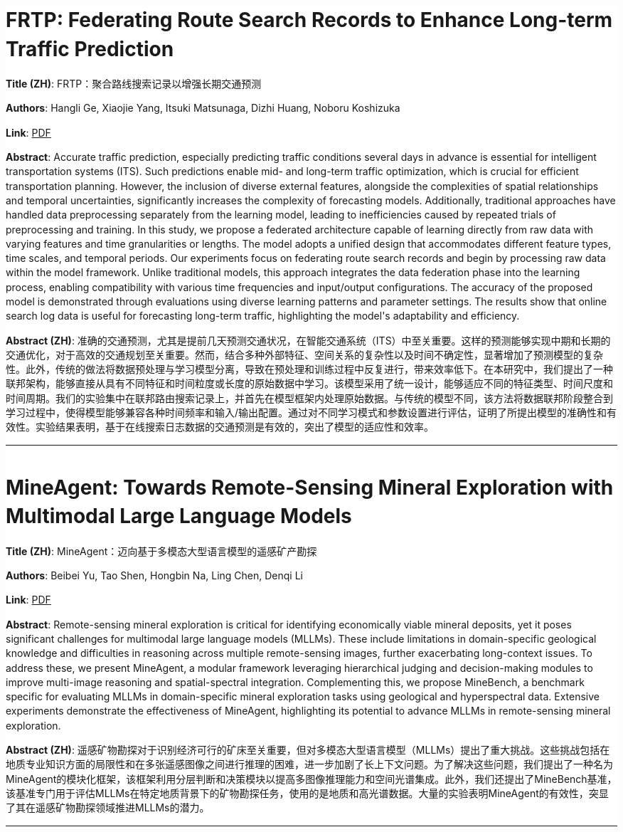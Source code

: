 # FRTP: Federating Route Search Records to Enhance Long-term Traffic Prediction 

**Title (ZH)**: FRTP：聚合路线搜索记录以增强长期交通预测 

**Authors**: Hangli Ge, Xiaojie Yang, Itsuki Matsunaga, Dizhi Huang, Noboru Koshizuka  

**Link**: [PDF](https://arxiv.org/pdf/2412.17373)  

**Abstract**: Accurate traffic prediction, especially predicting traffic conditions several days in advance is essential for intelligent transportation systems (ITS). Such predictions enable mid- and long-term traffic optimization, which is crucial for efficient transportation planning. However, the inclusion of diverse external features, alongside the complexities of spatial relationships and temporal uncertainties, significantly increases the complexity of forecasting models. Additionally, traditional approaches have handled data preprocessing separately from the learning model, leading to inefficiencies caused by repeated trials of preprocessing and training. In this study, we propose a federated architecture capable of learning directly from raw data with varying features and time granularities or lengths. The model adopts a unified design that accommodates different feature types, time scales, and temporal periods. Our experiments focus on federating route search records and begin by processing raw data within the model framework. Unlike traditional models, this approach integrates the data federation phase into the learning process, enabling compatibility with various time frequencies and input/output configurations. The accuracy of the proposed model is demonstrated through evaluations using diverse learning patterns and parameter settings. The results show that online search log data is useful for forecasting long-term traffic, highlighting the model's adaptability and efficiency. 

**Abstract (ZH)**: 准确的交通预测，尤其是提前几天预测交通状况，在智能交通系统（ITS）中至关重要。这样的预测能够实现中期和长期的交通优化，对于高效的交通规划至关重要。然而，结合多种外部特征、空间关系的复杂性以及时间不确定性，显著增加了预测模型的复杂性。此外，传统的做法将数据预处理与学习模型分离，导致在预处理和训练过程中反复进行，带来效率低下。在本研究中，我们提出了一种联邦架构，能够直接从具有不同特征和时间粒度或长度的原始数据中学习。该模型采用了统一设计，能够适应不同的特征类型、时间尺度和时间周期。我们的实验集中在联邦路由搜索记录上，并首先在模型框架内处理原始数据。与传统的模型不同，该方法将数据联邦阶段整合到学习过程中，使得模型能够兼容各种时间频率和输入/输出配置。通过对不同学习模式和参数设置进行评估，证明了所提出模型的准确性和有效性。实验结果表明，基于在线搜索日志数据的交通预测是有效的，突出了模型的适应性和效率。 

---
# MineAgent: Towards Remote-Sensing Mineral Exploration with Multimodal Large Language Models 

**Title (ZH)**: MineAgent：迈向基于多模态大型语言模型的遥感矿产勘探 

**Authors**: Beibei Yu, Tao Shen, Hongbin Na, Ling Chen, Denqi Li  

**Link**: [PDF](https://arxiv.org/pdf/2412.17339)  

**Abstract**: Remote-sensing mineral exploration is critical for identifying economically viable mineral deposits, yet it poses significant challenges for multimodal large language models (MLLMs). These include limitations in domain-specific geological knowledge and difficulties in reasoning across multiple remote-sensing images, further exacerbating long-context issues. To address these, we present MineAgent, a modular framework leveraging hierarchical judging and decision-making modules to improve multi-image reasoning and spatial-spectral integration. Complementing this, we propose MineBench, a benchmark specific for evaluating MLLMs in domain-specific mineral exploration tasks using geological and hyperspectral data. Extensive experiments demonstrate the effectiveness of MineAgent, highlighting its potential to advance MLLMs in remote-sensing mineral exploration. 

**Abstract (ZH)**: 遥感矿物勘探对于识别经济可行的矿床至关重要，但对多模态大型语言模型（MLLMs）提出了重大挑战。这些挑战包括在地质专业知识方面的局限性和在多张遥感图像之间进行推理的困难，进一步加剧了长上下文问题。为了解决这些问题，我们提出了一种名为MineAgent的模块化框架，该框架利用分层判断和决策模块以提高多图像推理能力和空间光谱集成。此外，我们还提出了MineBench基准，该基准专门用于评估MLLMs在特定地质背景下的矿物勘探任务，使用的是地质和高光谱数据。大量的实验表明MineAgent的有效性，突显了其在遥感矿物勘探领域推进MLLMs的潜力。 

---